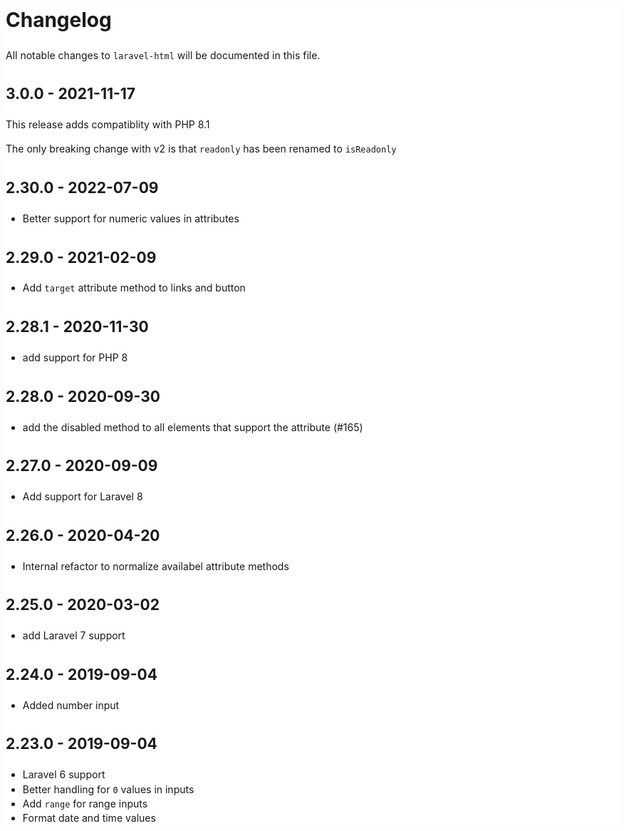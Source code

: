 # Changelog

All notable changes to `laravel-html` will be documented in this file.

## 3.0.0 - 2021-11-17

This release adds compatiblity with PHP 8.1

The only breaking change with v2 is that `readonly` has been renamed to `isReadonly`

## 2.30.0 - 2022-07-09

- Better support for numeric values in attributes

## 2.29.0 - 2021-02-09

- Add `target` attribute method to links and button

## 2.28.1 - 2020-11-30

- add support for PHP 8

## 2.28.0 - 2020-09-30

- add the disabled method to all elements that support the attribute (#165)

## 2.27.0 - 2020-09-09

- Add support for Laravel 8

## 2.26.0 - 2020-04-20

- Internal refactor to normalize availabel attribute methods

## 2.25.0 - 2020-03-02

- add Laravel 7 support

## 2.24.0 - 2019-09-04

- Added number input

## 2.23.0 - 2019-09-04

- Laravel 6 support
- Better handling for `0` values in inputs
- Add `range` for range inputs
- Format date and time values
